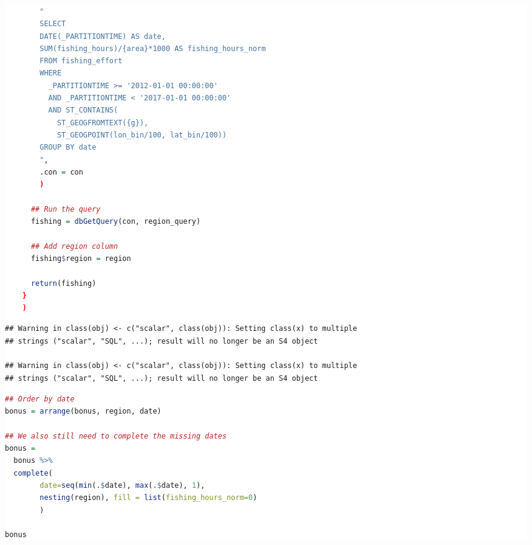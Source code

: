 ``` r
        "
        SELECT
        DATE(_PARTITIONTIME) AS date,
        SUM(fishing_hours)/{area}*1000 AS fishing_hours_norm
        FROM fishing_effort
        WHERE
          _PARTITIONTIME >= '2012-01-01 00:00:00'
          AND _PARTITIONTIME < '2017-01-01 00:00:00'
          AND ST_CONTAINS(
            ST_GEOGFROMTEXT({g}),
            ST_GEOGPOINT(lon_bin/100, lat_bin/100))
        GROUP BY date
        ",
        .con = con
        )
      
      ## Run the query
      fishing = dbGetQuery(con, region_query)
      
      ## Add region column
      fishing$region = region
      
      return(fishing)
    }
    )
```

    ## Warning in class(obj) <- c("scalar", class(obj)): Setting class(x) to multiple
    ## strings ("scalar", "SQL", ...); result will no longer be an S4 object

    ## Warning in class(obj) <- c("scalar", class(obj)): Setting class(x) to multiple
    ## strings ("scalar", "SQL", ...); result will no longer be an S4 object

``` r
## Order by date
bonus = arrange(bonus, region, date)

## We also still need to complete the missing dates
bonus = 
  bonus %>%
  complete(
        date=seq(min(.$date), max(.$date), 1), 
        nesting(region), fill = list(fishing_hours_norm=0)
        )

bonus
```
